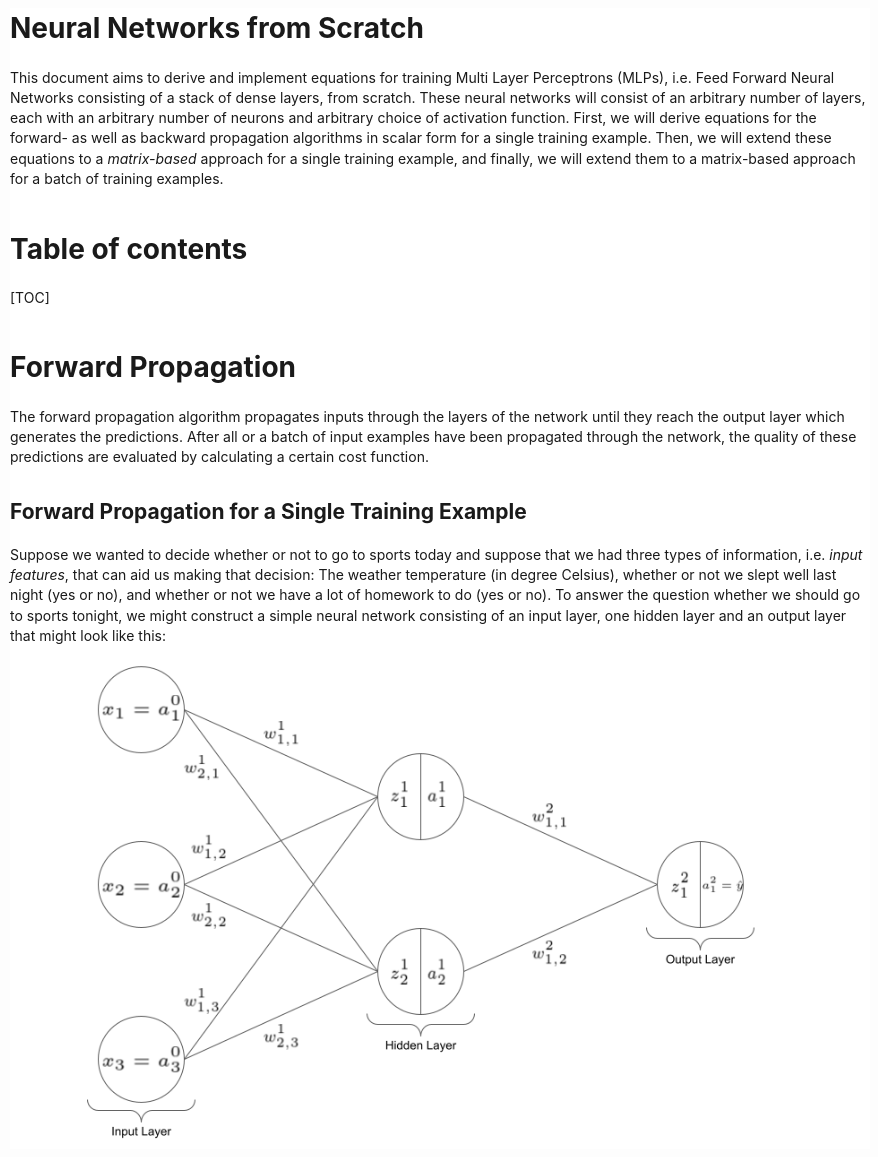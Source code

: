 # Neural Networks from Scratch

This document aims to derive and implement equations for training Multi Layer Perceptrons (MLPs), i.e. Feed Forward Neural Networks consisting of a stack of dense layers, from scratch. These neural networks will consist of an arbitrary number of layers, each with an arbitrary number of neurons and arbitrary choice of activation function. First, we will derive equations for the forward- as well as backward propagation algorithms in scalar form for a single training example. Then, we will extend these equations to a *matrix-based*  approach for a single training example, and finally, we will extend them to a matrix-based approach for a batch of training examples. 

# Table of contents

[TOC]

# Forward Propagation

The forward propagation algorithm propagates inputs through the layers of the network until they reach the output layer which generates the predictions. After all or a batch of input examples have been propagated through the network, the quality of these predictions are evaluated by calculating a certain cost function.    

## Forward Propagation for a Single Training Example

Suppose we wanted to decide whether or not to go to sports today and suppose that we had three types of information, i.e. *input features*, that can aid us making that decision: The weather temperature (in degree Celsius), whether or not we slept well last night (yes or no), and whether or not we have a lot of homework to do (yes or no). To answer the question whether we should go to sports tonight, we might construct a simple neural network consisting of an input layer, one hidden layer and an output layer that might look like this: 

![neural_network_pic](neural_network_pic.png)


[^2]: For simplicity reasons we left out the layer and column indices of the weight matrices, because this has no influence on the point we want to make. 
[^1]: Notice that some authors define the derivative of a scalar w.r.t. a vector as a column vector. No matter which notation is used, the results of one notation should be equal to the transposition of the results using the other notation. 
[^3]: During one epoch, all training examples have been forward- and backward propagated through the network. Usually, neural networks will need many (50-100) of such epochs to accurately predict the target values. Notice, that during each epoch, $S$​ gradient descent update steps are performed.  